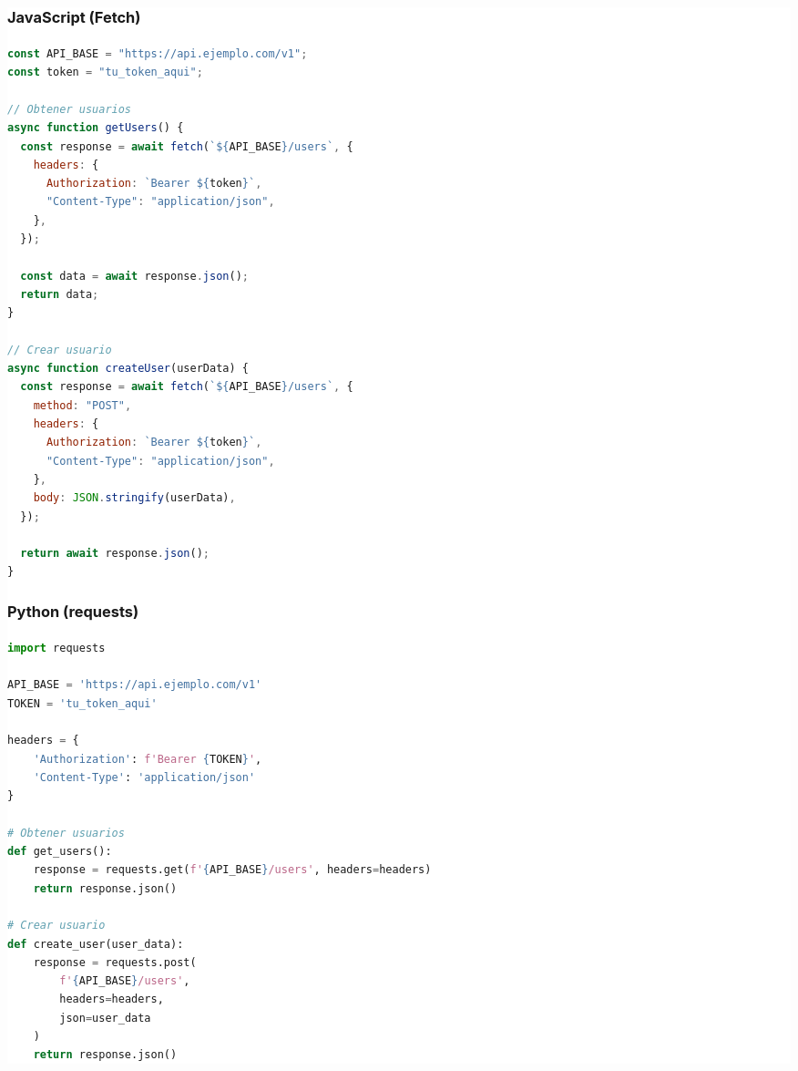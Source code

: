 ### JavaScript (Fetch)

```javascript
const API_BASE = "https://api.ejemplo.com/v1";
const token = "tu_token_aqui";

// Obtener usuarios
async function getUsers() {
  const response = await fetch(`${API_BASE}/users`, {
    headers: {
      Authorization: `Bearer ${token}`,
      "Content-Type": "application/json",
    },
  });

  const data = await response.json();
  return data;
}

// Crear usuario
async function createUser(userData) {
  const response = await fetch(`${API_BASE}/users`, {
    method: "POST",
    headers: {
      Authorization: `Bearer ${token}`,
      "Content-Type": "application/json",
    },
    body: JSON.stringify(userData),
  });

  return await response.json();
}
```

### Python (requests)

```python
import requests

API_BASE = 'https://api.ejemplo.com/v1'
TOKEN = 'tu_token_aqui'

headers = {
    'Authorization': f'Bearer {TOKEN}',
    'Content-Type': 'application/json'
}

# Obtener usuarios
def get_users():
    response = requests.get(f'{API_BASE}/users', headers=headers)
    return response.json()

# Crear usuario
def create_user(user_data):
    response = requests.post(
        f'{API_BASE}/users',
        headers=headers,
        json=user_data
    )
    return response.json()
```

